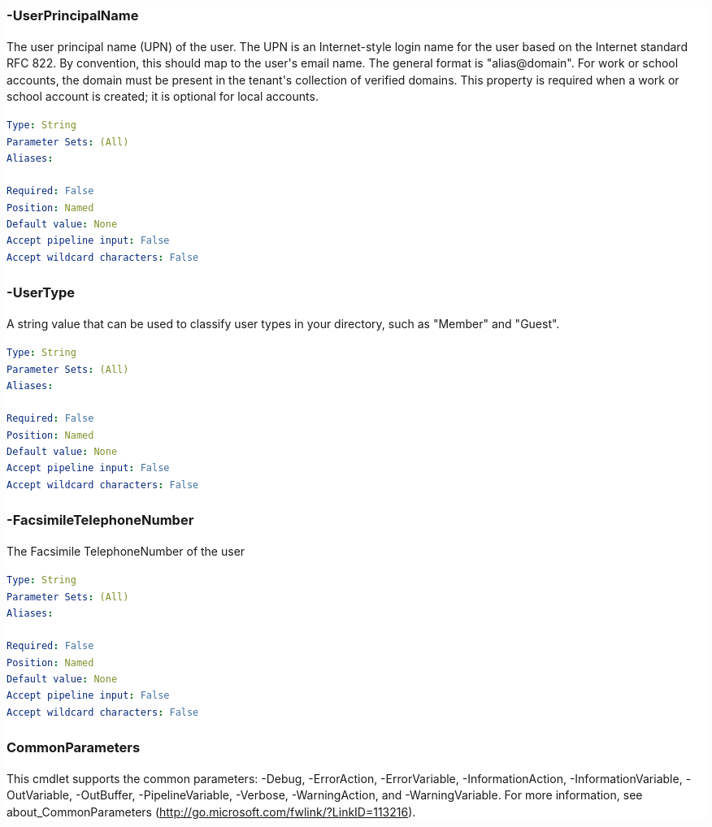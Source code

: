 ### -UserPrincipalName
The user principal name (UPN) of the user. The UPN is an Internet-style login name for the user based on the Internet standard RFC 822. By convention, this should map to the user's email name. The general format is "alias@domain". For work or school accounts, the domain must be present in the tenant's collection of verified domains. This property is required when a work or school account is created; it is optional for local accounts. 

```yaml
Type: String
Parameter Sets: (All)
Aliases: 

Required: False
Position: Named
Default value: None
Accept pipeline input: False
Accept wildcard characters: False
```

### -UserType
A string value that can be used to classify user types in your directory, such as "Member" and "Guest".

```yaml
Type: String
Parameter Sets: (All)
Aliases: 

Required: False
Position: Named
Default value: None
Accept pipeline input: False
Accept wildcard characters: False
```

### -FacsimileTelephoneNumber
The Facsimile TelephoneNumber of the user

```yaml
Type: String
Parameter Sets: (All)
Aliases: 

Required: False
Position: Named
Default value: None
Accept pipeline input: False
Accept wildcard characters: False
```

### CommonParameters
This cmdlet supports the common parameters: -Debug, -ErrorAction, -ErrorVariable, -InformationAction, -InformationVariable, -OutVariable, -OutBuffer, -PipelineVariable, -Verbose, -WarningAction, and -WarningVariable. For more information, see about_CommonParameters (http://go.microsoft.com/fwlink/?LinkID=113216).
